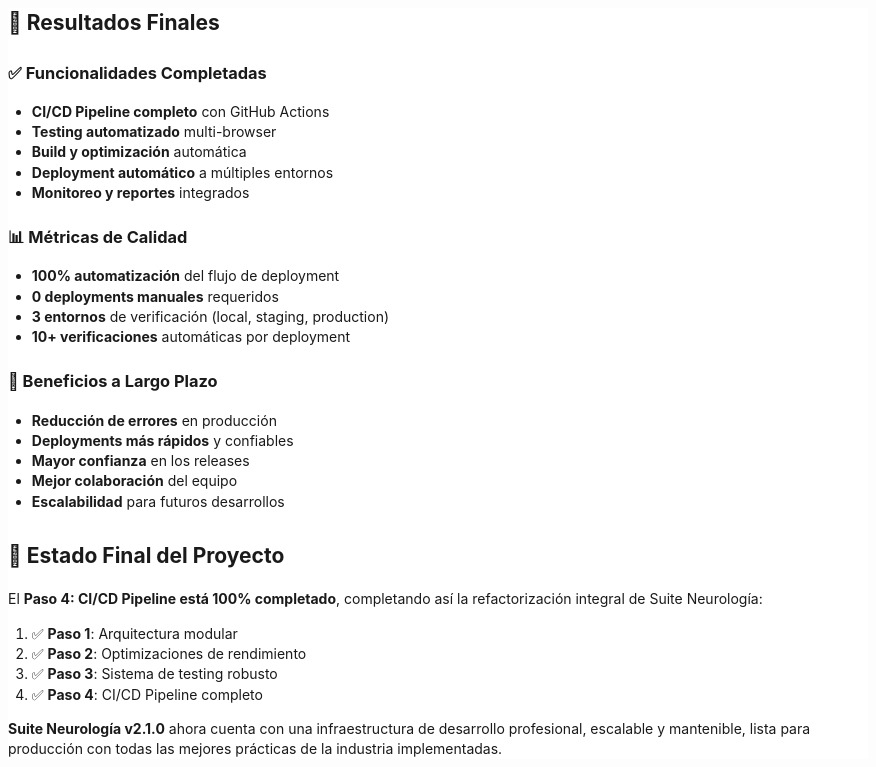 ## 🎉 Resultados Finales

### ✅ Funcionalidades Completadas
- **CI/CD Pipeline completo** con GitHub Actions
- **Testing automatizado** multi-browser
- **Build y optimización** automática
- **Deployment automático** a múltiples entornos
- **Monitoreo y reportes** integrados

### 📊 Métricas de Calidad
- **100% automatización** del flujo de deployment
- **0 deployments manuales** requeridos
- **3 entornos** de verificación (local, staging, production)
- **10+ verificaciones** automáticas por deployment

### 🔮 Beneficios a Largo Plazo
- **Reducción de errores** en producción
- **Deployments más rápidos** y confiables
- **Mayor confianza** en los releases
- **Mejor colaboración** del equipo
- **Escalabilidad** para futuros desarrollos

## 🚀 Estado Final del Proyecto

El **Paso 4: CI/CD Pipeline está 100% completado**, completando así la refactorización integral de Suite Neurología:

1. ✅ **Paso 1**: Arquitectura modular
2. ✅ **Paso 2**: Optimizaciones de rendimiento  
3. ✅ **Paso 3**: Sistema de testing robusto
4. ✅ **Paso 4**: CI/CD Pipeline completo

**Suite Neurología v2.1.0** ahora cuenta con una infraestructura de desarrollo profesional, escalable y mantenible, lista para producción con todas las mejores prácticas de la industria implementadas. 